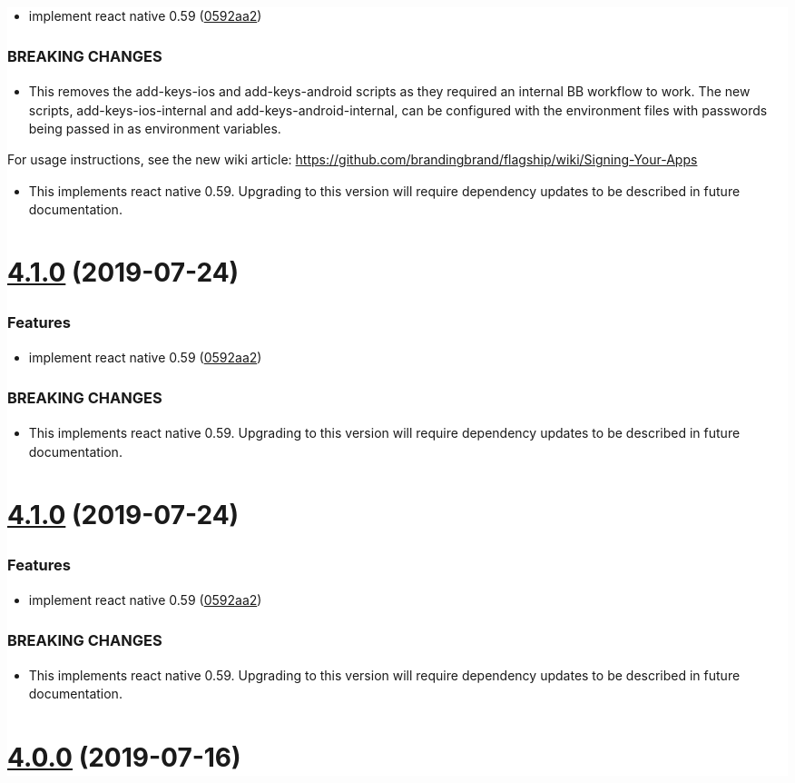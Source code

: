 * implement react native 0.59 ([0592aa2](https://github.com/brandingbrand/flagship/commit/0592aa2))


### BREAKING CHANGES

* This removes the add-keys-ios and add-keys-android scripts as they required an internal BB workflow to work. The new scripts, add-keys-ios-internal and add-keys-android-internal, can be configured with the environment files with passwords being passed in as environment variables.

For usage instructions, see the new wiki article: https://github.com/brandingbrand/flagship/wiki/Signing-Your-Apps
* This implements react native 0.59. Upgrading to this version will require dependency updates to be described in future documentation.





# [4.1.0](https://github.com/brandingbrand/flagship/compare/v3.2.1...v4.1.0) (2019-07-24)


### Features

* implement react native 0.59 ([0592aa2](https://github.com/brandingbrand/flagship/commit/0592aa2))


### BREAKING CHANGES

* This implements react native 0.59. Upgrading to this version will require dependency updates to be described in future documentation.





# [4.1.0](https://github.com/brandingbrand/flagship/compare/v3.2.1...v4.1.0) (2019-07-24)


### Features

* implement react native 0.59 ([0592aa2](https://github.com/brandingbrand/flagship/commit/0592aa2))


### BREAKING CHANGES

* This implements react native 0.59. Upgrading to this version will require dependency updates to be described in future documentation.





# [4.0.0](https://github.com/brandingbrand/flagship/compare/v3.2.0...v4.0.0) (2019-07-16)
